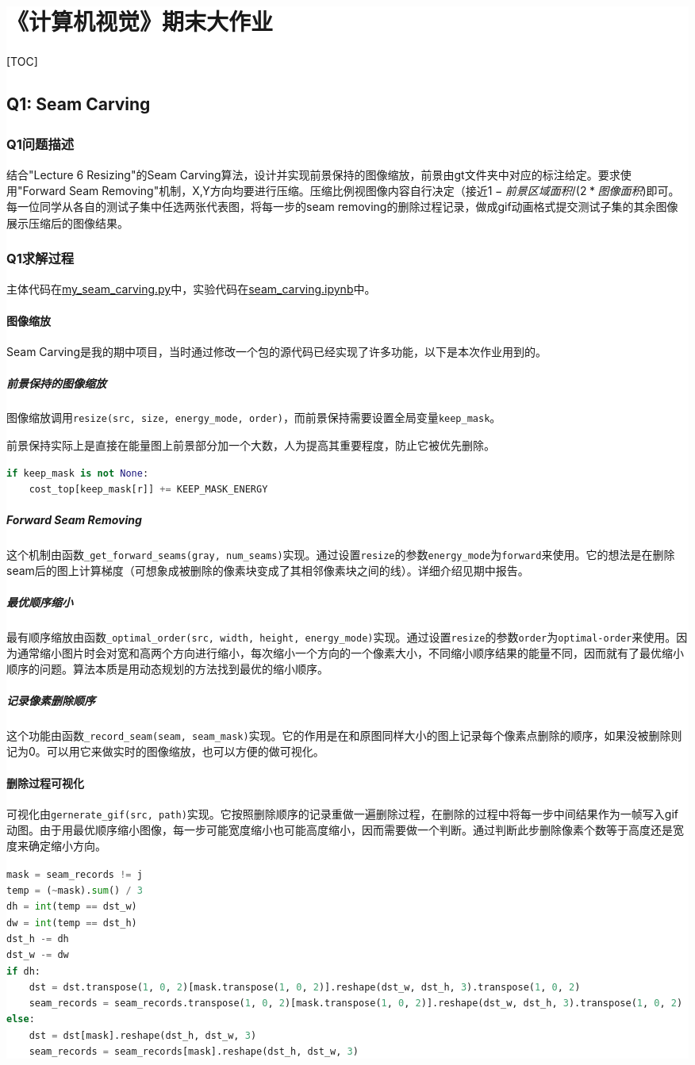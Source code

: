 # 《计算机视觉》期末大作业

[TOC]

## Q1: Seam Carving

### Q1问题描述

结合"Lecture 6 Resizing"的Seam Carving算法，设计并实现前景保持的图像缩放，前景由gt文件夹中对应的标注给定。要求使用"Forward Seam Removing"机制，X,Y方向均要进行压缩。压缩比例视图像内容自行决定（接近$1-前景区域面积/(2*图像面积)$即可。每一位同学从各自的测试子集中任选两张代表图，将每一步的seam removing的删除过程记录，做成gif动画格式提交测试子集的其余图像展示压缩后的图像结果。

### Q1求解过程

主体代码在[my_seam_carving.py](my_seam_carving.py)中，实验代码在[seam_carving.ipynb](seam_carving.ipynb)中。

#### 图像缩放

Seam Carving是我的期中项目，当时通过修改一个包的源代码已经实现了许多功能，以下是本次作业用到的。

##### 前景保持的图像缩放

图像缩放调用`resize(src, size, energy_mode, order)`，而前景保持需要设置全局变量`keep_mask`。

前景保持实际上是直接在能量图上前景部分加一个大数，人为提高其重要程度，防止它被优先删除。

```python
if keep_mask is not None:
    cost_top[keep_mask[r]] += KEEP_MASK_ENERGY
```

##### Forward Seam Removing

这个机制由函数`_get_forward_seams(gray, num_seams)`实现。通过设置`resize`的参数`energy_mode`为`forward`来使用。它的想法是在删除seam后的图上计算梯度（可想象成被删除的像素块变成了其相邻像素块之间的线）。详细介绍见期中报告。

##### 最优顺序缩小

最有顺序缩放由函数`_optimal_order(src, width, height, energy_mode)`实现。通过设置`resize`的参数`order`为`optimal-order`来使用。因为通常缩小图片时会对宽和高两个方向进行缩小，每次缩小一个方向的一个像素大小，不同缩小顺序结果的能量不同，因而就有了最优缩小顺序的问题。算法本质是用动态规划的方法找到最优的缩小顺序。

##### 记录像素删除顺序

这个功能由函数`_record_seam(seam, seam_mask)`实现。它的作用是在和原图同样大小的图上记录每个像素点删除的顺序，如果没被删除则记为0。可以用它来做实时的图像缩放，也可以方便的做可视化。

#### 删除过程可视化

可视化由`gernerate_gif(src, path)`实现。它按照删除顺序的记录重做一遍删除过程，在删除的过程中将每一步中间结果作为一帧写入gif动图。由于用最优顺序缩小图像，每一步可能宽度缩小也可能高度缩小，因而需要做一个判断。通过判断此步删除像素个数等于高度还是宽度来确定缩小方向。

```python
mask = seam_records != j
temp = (~mask).sum() / 3
dh = int(temp == dst_w)
dw = int(temp == dst_h)
dst_h -= dh
dst_w -= dw
if dh:
    dst = dst.transpose(1, 0, 2)[mask.transpose(1, 0, 2)].reshape(dst_w, dst_h, 3).transpose(1, 0, 2)
    seam_records = seam_records.transpose(1, 0, 2)[mask.transpose(1, 0, 2)].reshape(dst_w, dst_h, 3).transpose(1, 0, 2)
else:
    dst = dst[mask].reshape(dst_h, dst_w, 3)
    seam_records = seam_records[mask].reshape(dst_h, dst_w, 3)
```
